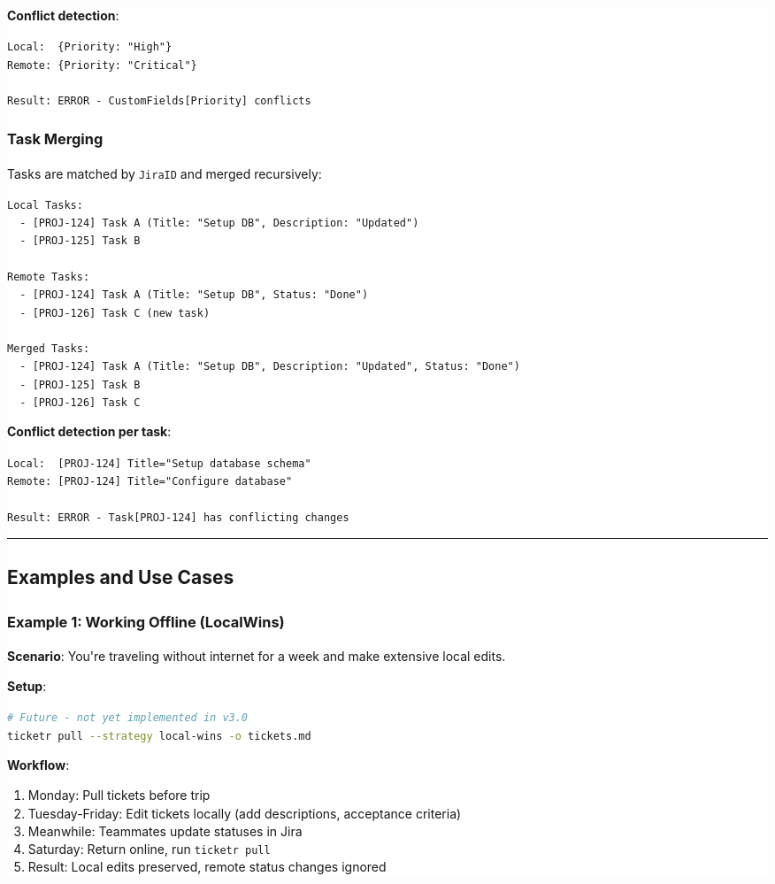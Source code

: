 **Conflict detection**:
```
Local:  {Priority: "High"}
Remote: {Priority: "Critical"}

Result: ERROR - CustomFields[Priority] conflicts
```

### Task Merging

Tasks are matched by `JiraID` and merged recursively:

```
Local Tasks:
  - [PROJ-124] Task A (Title: "Setup DB", Description: "Updated")
  - [PROJ-125] Task B

Remote Tasks:
  - [PROJ-124] Task A (Title: "Setup DB", Status: "Done")
  - [PROJ-126] Task C (new task)

Merged Tasks:
  - [PROJ-124] Task A (Title: "Setup DB", Description: "Updated", Status: "Done")
  - [PROJ-125] Task B
  - [PROJ-126] Task C
```

**Conflict detection per task**:
```
Local:  [PROJ-124] Title="Setup database schema"
Remote: [PROJ-124] Title="Configure database"

Result: ERROR - Task[PROJ-124] has conflicting changes
```

---

## Examples and Use Cases

### Example 1: Working Offline (LocalWins)

**Scenario**: You're traveling without internet for a week and make extensive local edits.

**Setup**:
```bash
# Future - not yet implemented in v3.0
ticketr pull --strategy local-wins -o tickets.md
```

**Workflow**:
1. Monday: Pull tickets before trip
2. Tuesday-Friday: Edit tickets locally (add descriptions, acceptance criteria)
3. Meanwhile: Teammates update statuses in Jira
4. Saturday: Return online, run `ticketr pull`
5. Result: Local edits preserved, remote status changes ignored
